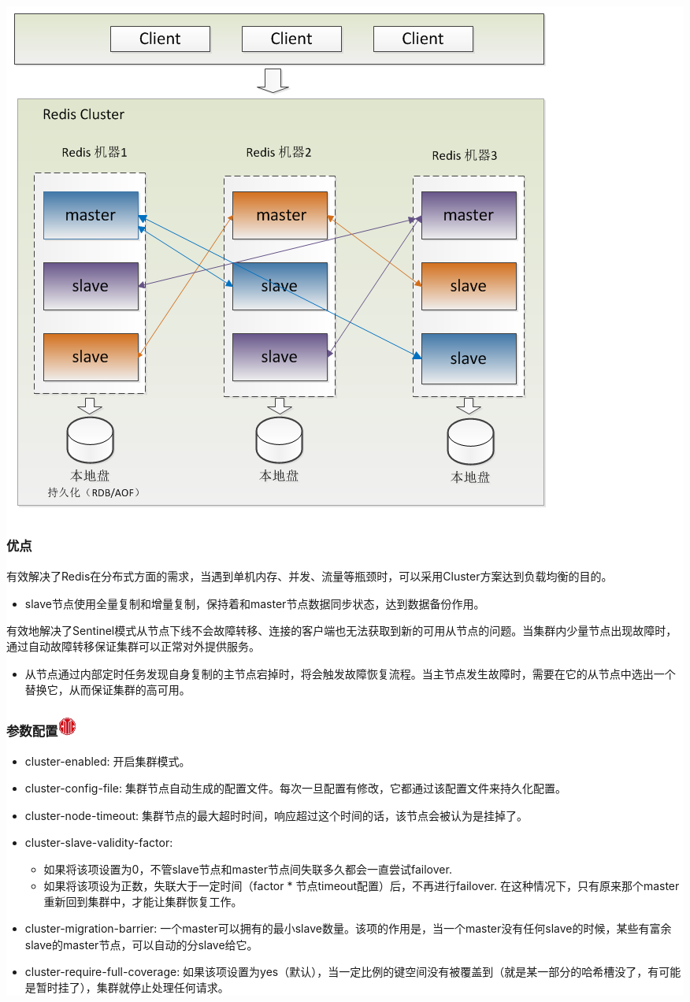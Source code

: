 <img src="./images/DBA201012.png" />

### 优点

有效解决了Redis在分布式方面的需求，当遇到单机内存、并发、流量等瓶颈时，可以采用Cluster方案达到负载均衡的目的。

- slave节点使用全量复制和增量复制，保持着和master节点数据同步状态，达到数据备份作用。

有效地解决了Sentinel模式从节点下线不会故障转移、连接的客户端也无法获取到新的可用从节点的问题。当集群内少量节点出现故障时，通过自动故障转移保证集群可以正常对外提供服务。

- 从节点通过内部定时任务发现自身复制的主节点宕掉时，将会触发故障恢复流程。当主节点发生故障时，需要在它的从节点中选出一个替换它，从而保证集群的高可用。

### 参数配置<img src="./icons/citic.gif" />

- cluster-enabled: 开启集群模式。 

- cluster-config-file: 集群节点自动生成的配置文件。每次⼀旦配置有修改，它都通过该配置文件来持久化配置。 

- cluster-node-timeout: 集群节点的最大超时时间，响应超过这个时间的话，该节点会被认为是挂掉了。
- cluster-slave-validity-factor: 
  - 如果将该项设置为0，不管slave节点和master节点间失联多久都会一直尝试failover.
  - 如果将该项设为正数，失联大于一定时间（factor * 节点timeout配置）后，不再进行failover. 在这种情况下，只有原来那个master重新回到集群中，才能让集群恢复工作。

- cluster-migration-barrier: 一个master可以拥有的最小slave数量。该项的作用是，当一个master没有任何slave的时候，某些有富余slave的master节点，可以自动的分slave给它。

- cluster-require-full-coverage: 如果该项设置为yes（默认），当一定比例的键空间没有被覆盖到（就是某一部分的哈希槽没了，有可能是暂时挂了），集群就停止处理任何请求。


